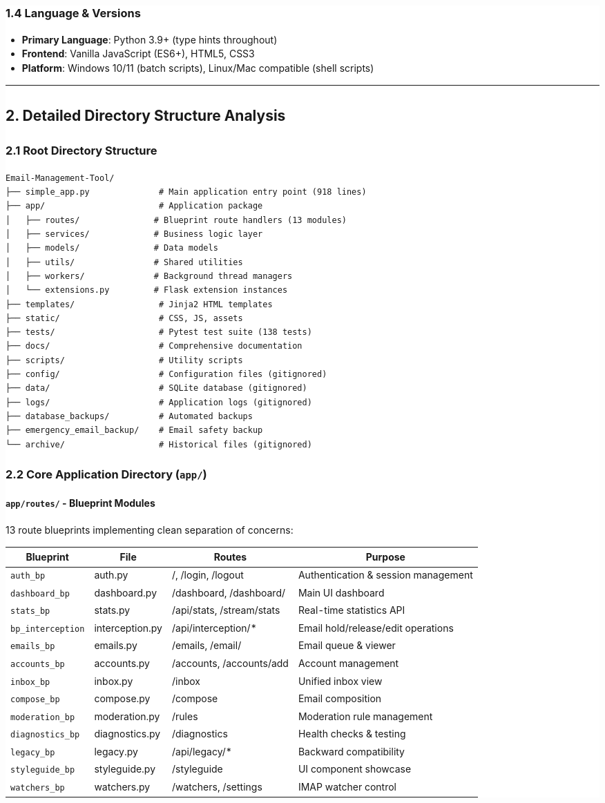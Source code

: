 ### 1.4 Language & Versions
- **Primary Language**: Python 3.9+ (type hints throughout)
- **Frontend**: Vanilla JavaScript (ES6+), HTML5, CSS3
- **Platform**: Windows 10/11 (batch scripts), Linux/Mac compatible (shell scripts)

---

## 2. Detailed Directory Structure Analysis

### 2.1 Root Directory Structure
```
Email-Management-Tool/
├── simple_app.py              # Main application entry point (918 lines)
├── app/                       # Application package
│   ├── routes/               # Blueprint route handlers (13 modules)
│   ├── services/             # Business logic layer
│   ├── models/               # Data models
│   ├── utils/                # Shared utilities
│   ├── workers/              # Background thread managers
│   └── extensions.py         # Flask extension instances
├── templates/                 # Jinja2 HTML templates
├── static/                    # CSS, JS, assets
├── tests/                     # Pytest test suite (138 tests)
├── docs/                      # Comprehensive documentation
├── scripts/                   # Utility scripts
├── config/                    # Configuration files (gitignored)
├── data/                      # SQLite database (gitignored)
├── logs/                      # Application logs (gitignored)
├── database_backups/          # Automated backups
├── emergency_email_backup/    # Email safety backup
└── archive/                   # Historical files (gitignored)
```

### 2.2 Core Application Directory (`app/`)

#### **`app/routes/` - Blueprint Modules**
13 route blueprints implementing clean separation of concerns:

| Blueprint | File | Routes | Purpose |
|-----------|------|--------|---------|
| `auth_bp` | auth.py | /, /login, /logout | Authentication & session management |
| `dashboard_bp` | dashboard.py | /dashboard, /dashboard/<tab> | Main UI dashboard |
| `stats_bp` | stats.py | /api/stats, /stream/stats | Real-time statistics API |
| `bp_interception` | interception.py | /api/interception/* | Email hold/release/edit operations |
| `emails_bp` | emails.py | /emails, /email/<id> | Email queue & viewer |
| `accounts_bp` | accounts.py | /accounts, /accounts/add | Account management |
| `inbox_bp` | inbox.py | /inbox | Unified inbox view |
| `compose_bp` | compose.py | /compose | Email composition |
| `moderation_bp` | moderation.py | /rules | Moderation rule management |
| `diagnostics_bp` | diagnostics.py | /diagnostics | Health checks & testing |
| `legacy_bp` | legacy.py | /api/legacy/* | Backward compatibility |
| `styleguide_bp` | styleguide.py | /styleguide | UI component showcase |
| `watchers_bp` | watchers.py | /watchers, /settings | IMAP watcher control |
